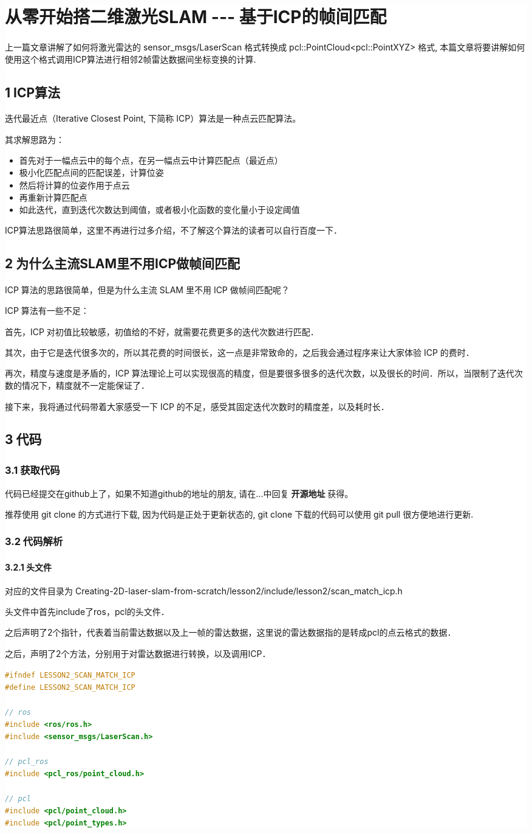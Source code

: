 # 从零开始搭二维激光SLAM --- 基于ICP的帧间匹配

上一篇文章讲解了如何将激光雷达的 sensor_msgs/LaserScan 格式转换成 pcl::PointCloud\<pcl::PointXYZ> 格式, 本篇文章将要讲解如何使用这个格式调用ICP算法进行相邻2帧雷达数据间坐标变换的计算.

## 1 ICP算法

迭代最近点（Iterative Closest Point, 下简称 ICP）算法是一种点云匹配算法。

其求解思路为：

- 首先对于一幅点云中的每个点，在另一幅点云中计算匹配点（最近点）
- 极小化匹配点间的匹配误差，计算位姿
- 然后将计算的位姿作用于点云
- 再重新计算匹配点
- 如此迭代，直到迭代次数达到阈值，或者极小化函数的变化量小于设定阈值

ICP算法思路很简单，这里不再进行过多介绍，不了解这个算法的读者可以自行百度一下．

## 2 为什么主流SLAM里不用ICP做帧间匹配

ICP 算法的思路很简单，但是为什么主流 SLAM 里不用 ICP 做帧间匹配呢？

ICP 算法有一些不足：

首先，ICP 对初值比较敏感，初值给的不好，就需要花费更多的迭代次数进行匹配．

其次，由于它是迭代很多次的，所以其花费的时间很长，这一点是非常致命的，之后我会通过程序来让大家体验 ICP 的费时．

再次，精度与速度是矛盾的，ICP 算法理论上可以实现很高的精度，但是要很多很多的迭代次数，以及很长的时间．所以，当限制了迭代次数的情况下，精度就不一定能保证了．

接下来，我将通过代码带着大家感受一下 ICP 的不足，感受其固定迭代次数时的精度差，以及耗时长．

## 3 代码

### 3.1 获取代码

代码已经提交在github上了，如果不知道github的地址的朋友, 请在...中回复 **开源地址** 获得。

推荐使用 git clone 的方式进行下载, 因为代码是正处于更新状态的, git clone 下载的代码可以使用 git pull 很方便地进行更新.

### 3.2 代码解析

#### 3.2.1 头文件

对应的文件目录为
Creating-2D-laser-slam-from-scratch/lesson2/include/lesson2/scan_match_icp.h

头文件中首先include了ros，pcl的头文件．

之后声明了2个指针，代表着当前雷达数据以及上一帧的雷达数据，这里说的雷达数据指的是转成pcl的点云格式的数据．

之后，声明了2个方法，分别用于对雷达数据进行转换，以及调用ICP．

```c++
#ifndef LESSON2_SCAN_MATCH_ICP
#define LESSON2_SCAN_MATCH_ICP

// ros
#include <ros/ros.h>
#include <sensor_msgs/LaserScan.h>

// pcl_ros
#include <pcl_ros/point_cloud.h>

// pcl
#include <pcl/point_cloud.h>
#include <pcl/point_types.h>
```
